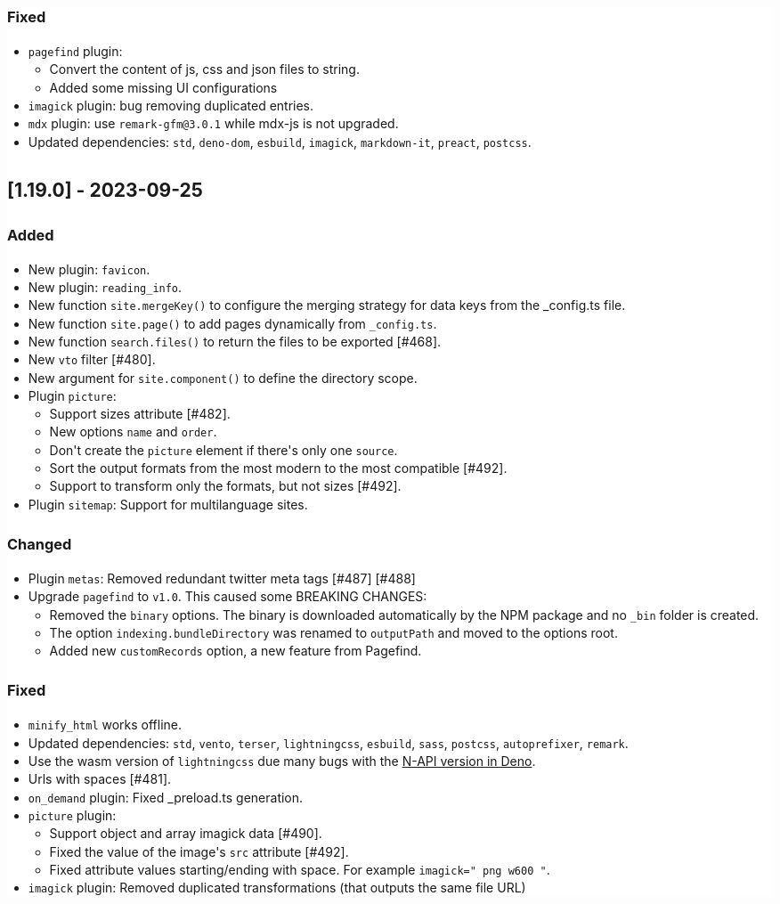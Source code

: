 ### Fixed
- `pagefind` plugin:
  - Convert the content of js, css and json files to string.
  - Added some missing UI configurations
- `imagick` plugin: bug removing duplicated entries.
- `mdx` plugin: use `remark-gfm@3.0.1` while mdx-js is not upgraded.
- Updated dependencies: `std`, `deno-dom`, `esbuild`, `imagick`, `markdown-it`, `preact`, `postcss`.

## [1.19.0] - 2023-09-25
### Added
- New plugin: `favicon`.
- New plugin: `reading_info`.
- New function `site.mergeKey()` to configure the merging strategy for data keys from the _config.ts file.
- New function `site.page()` to add pages dynamically from `_config.ts`.
- New function `search.files()` to return the files to be exported [#468].
- New `vto` filter [#480].
- New argument for `site.component()` to define the directory scope.
- Plugin `picture`:
  - Support sizes attribute [#482].
  - New options `name` and `order`.
  - Don't create the `picture` element if there's only one `source`.
  - Sort the output formats from the most modern to the most compatible [#492].
  - Support to transform only the formats, but not sizes [#492].
- Plugin `sitemap`: Support for multilanguage sites.

### Changed
- Plugin `metas`: Removed redundant twitter meta tags [#487] [#488]
- Upgrade `pagefind` to `v1.0`.
  This caused some BREAKING CHANGES:
  - Removed the `binary` options. The binary is downloaded automatically by the NPM package and no `_bin` folder is created.
  - The option `indexing.bundleDirectory` was renamed to `outputPath` and moved to the options root.
  - Added new `customRecords` option, a new feature from Pagefind.

### Fixed
- `minify_html` works offline.
- Updated dependencies: `std`, `vento`, `terser`, `lightningcss`, `esbuild`, `sass`, `postcss`, `autoprefixer`, `remark`.
- Use the wasm version of `lightningcss` due many bugs with the [N-API version in Deno](https://github.com/denoland/deno/issues/20072).
- Urls with spaces [#481].
- `on_demand` plugin: Fixed _preload.ts generation.
- `picture` plugin:
  - Support object and array imagick data [#490].
  - Fixed the value of the image's `src` attribute [#492].
  - Fixed attribute values starting/ending with space. For example `imagick=" png w600 "`.
- `imagick` plugin: Removed duplicated transformations (that outputs the same file URL)


[#1]: https://github.com/lumeland/lume/issues/1
[#6]: https://github.com/lumeland/lume/issues/6
[#7]: https://github.com/lumeland/lume/issues/7
[#8]: https://github.com/lumeland/lume/issues/8
[#9]: https://github.com/lumeland/lume/issues/9
[#10]: https://github.com/lumeland/lume/issues/10
[#11]: https://github.com/lumeland/lume/issues/11
[#13]: https://github.com/lumeland/lume/issues/13
[#18]: https://github.com/lumeland/lume/issues/18
[#20]: https://github.com/lumeland/lume/issues/20
[#22]: https://github.com/lumeland/lume/issues/22
[#26]: https://github.com/lumeland/lume/issues/26
[#29]: https://github.com/lumeland/lume/issues/29
[#30]: https://github.com/lumeland/lume/issues/30
[#32]: https://github.com/lumeland/lume/issues/32
[#33]: https://github.com/lumeland/lume/issues/33
[#34]: https://github.com/lumeland/lume/issues/34
[#35]: https://github.com/lumeland/lume/issues/35
[#39]: https://github.com/lumeland/lume/issues/39
[#41]: https://github.com/lumeland/lume/issues/41
[#43]: https://github.com/lumeland/lume/issues/43
[#44]: https://github.com/lumeland/lume/issues/44
[#45]: https://github.com/lumeland/lume/issues/45
[#46]: https://github.com/lumeland/lume/issues/46
[#50]: https://github.com/lumeland/lume/issues/50
[#51]: https://github.com/lumeland/lume/issues/51
[#53]: https://github.com/lumeland/lume/issues/53
[#54]: https://github.com/lumeland/lume/issues/54
[#55]: https://github.com/lumeland/lume/issues/55
[#56]: https://github.com/lumeland/lume/issues/56
[#57]: https://github.com/lumeland/lume/issues/57
[#59]: https://github.com/lumeland/lume/issues/59
[#62]: https://github.com/lumeland/lume/issues/62
[#63]: https://github.com/lumeland/lume/issues/63
[#64]: https://github.com/lumeland/lume/issues/64
[#67]: https://github.com/lumeland/lume/issues/67
[#69]: https://github.com/lumeland/lume/issues/69
[#70]: https://github.com/lumeland/lume/issues/70
[#71]: https://github.com/lumeland/lume/issues/71
[#72]: https://github.com/lumeland/lume/issues/72
[#73]: https://github.com/lumeland/lume/issues/73
[#76]: https://github.com/lumeland/lume/issues/76
[#77]: https://github.com/lumeland/lume/issues/77
[#79]: https://github.com/lumeland/lume/issues/79
[#81]: https://github.com/lumeland/lume/issues/81
[#82]: https://github.com/lumeland/lume/issues/82
[#83]: https://github.com/lumeland/lume/issues/83
[#85]: https://github.com/lumeland/lume/issues/85
[#87]: https://github.com/lumeland/lume/issues/87
[#88]: https://github.com/lumeland/lume/issues/88
[#90]: https://github.com/lumeland/lume/issues/90
[#91]: https://github.com/lumeland/lume/issues/91
[#93]: https://github.com/lumeland/lume/issues/93
[#94]: https://github.com/lumeland/lume/issues/94
[#95]: https://github.com/lumeland/lume/issues/95
[#97]: https://github.com/lumeland/lume/issues/97
[#98]: https://github.com/lumeland/lume/issues/98
[#105]: https://github.com/lumeland/lume/issues/105
[#107]: https://github.com/lumeland/lume/issues/107
[#108]: https://github.com/lumeland/lume/issues/108
[#109]: https://github.com/lumeland/lume/issues/109
[#110]: https://github.com/lumeland/lume/issues/110
[#114]: https://github.com/lumeland/lume/issues/114
[#115]: https://github.com/lumeland/lume/issues/115
[#116]: https://github.com/lumeland/lume/issues/116
[#117]: https://github.com/lumeland/lume/issues/117
[#120]: https://github.com/lumeland/lume/issues/120
[#125]: https://github.com/lumeland/lume/issues/125
[#131]: https://github.com/lumeland/lume/issues/131
[#136]: https://github.com/lumeland/lume/issues/136
[#139]: https://github.com/lumeland/lume/issues/139
[#147]: https://github.com/lumeland/lume/issues/147
[#149]: https://github.com/lumeland/lume/issues/149
[#150]: https://github.com/lumeland/lume/issues/150
[#155]: https://github.com/lumeland/lume/issues/155
[#157]: https://github.com/lumeland/lume/issues/157
[#158]: https://github.com/lumeland/lume/issues/158
[#159]: https://github.com/lumeland/lume/issues/159
[#162]: https://github.com/lumeland/lume/issues/162
[#163]: https://github.com/lumeland/lume/issues/163
[#164]: https://github.com/lumeland/lume/issues/164
[#169]: https://github.com/lumeland/lume/issues/169
[#170]: https://github.com/lumeland/lume/issues/170
[#175]: https://github.com/lumeland/lume/issues/175
[#180]: https://github.com/lumeland/lume/issues/180
[#181]: https://github.com/lumeland/lume/issues/181
[#182]: https://github.com/lumeland/lume/issues/182
[#184]: https://github.com/lumeland/lume/issues/184
[#187]: https://github.com/lumeland/lume/issues/187
[#188]: https://github.com/lumeland/lume/issues/188
[#189]: https://github.com/lumeland/lume/issues/189
[#190]: https://github.com/lumeland/lume/issues/190
[#191]: https://github.com/lumeland/lume/issues/191
[#192]: https://github.com/lumeland/lume/issues/192
[#193]: https://github.com/lumeland/lume/issues/193
[#194]: https://github.com/lumeland/lume/issues/194
[#196]: https://github.com/lumeland/lume/issues/196
[#197]: https://github.com/lumeland/lume/issues/197
[#198]: https://github.com/lumeland/lume/issues/198
[#202]: https://github.com/lumeland/lume/issues/202
[#203]: https://github.com/lumeland/lume/issues/203
[#205]: https://github.com/lumeland/lume/issues/205
[#206]: https://github.com/lumeland/lume/issues/206
[#207]: https://github.com/lumeland/lume/issues/207
[#209]: https://github.com/lumeland/lume/issues/209
[#210]: https://github.com/lumeland/lume/issues/210
[#214]: https://github.com/lumeland/lume/issues/214
[#215]: https://github.com/lumeland/lume/issues/215
[#218]: https://github.com/lumeland/lume/issues/218
[#221]: https://github.com/lumeland/lume/issues/221
[#223]: https://github.com/lumeland/lume/issues/223
[#227]: https://github.com/lumeland/lume/issues/227
[#228]: https://github.com/lumeland/lume/issues/228
[#229]: https://github.com/lumeland/lume/issues/229
[#233]: https://github.com/lumeland/lume/issues/233
[#234]: https://github.com/lumeland/lume/issues/234
[#239]: https://github.com/lumeland/lume/issues/239
[#240]: https://github.com/lumeland/lume/issues/240
[#241]: https://github.com/lumeland/lume/issues/241
[#243]: https://github.com/lumeland/lume/issues/243
[#246]: https://github.com/lumeland/lume/issues/246
[#247]: https://github.com/lumeland/lume/issues/247
[#248]: https://github.com/lumeland/lume/issues/248
[#249]: https://github.com/lumeland/lume/issues/249
[#250]: https://github.com/lumeland/lume/issues/250
[#251]: https://github.com/lumeland/lume/issues/251
[#252]: https://github.com/lumeland/lume/issues/252
[#253]: https://github.com/lumeland/lume/issues/253